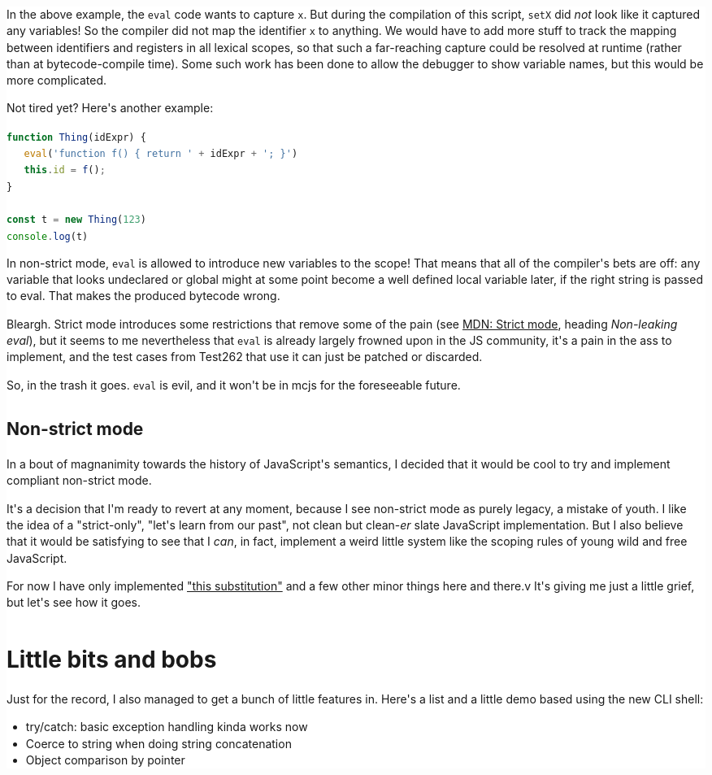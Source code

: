 In the above example, the `eval` code wants to capture `x`. But during the compilation of this script, `setX` did _not_ look like it captured any variables! So the compiler did not map the identifier `x` to anything. We would have to add more stuff to track the mapping between identifiers and registers in all lexical scopes, so that such a far-reaching capture could be resolved at runtime (rather than at bytecode-compile time). Some such work has been done to allow the debugger to show variable names, but this would be more complicated.

Not tired yet? Here's another example:

```js
function Thing(idExpr) {
   eval('function f() { return ' + idExpr + '; }')
   this.id = f();
}

const t = new Thing(123)
console.log(t)
```

In non-strict mode, `eval` is allowed to introduce new variables to the scope! That means that all of the compiler's bets are off: any variable that looks undeclared or global might at some point become a well defined local variable later, if the right string is passed to eval. That makes the produced bytecode wrong.

Bleargh.  Strict mode introduces some restrictions that remove some of the pain (see [MDN: Strict mode](https://developer.mozilla.org/en-US/docs/Web/JavaScript/Reference/Strict_mode), heading _Non-leaking eval_), but it seems to me nevertheless that `eval` is already largely frowned upon in the JS community, it's a pain in the ass to implement, and the test cases from Test262 that use it can just be patched or discarded.

So, in the trash it goes. `eval` is evil, and it won't be in mcjs for the foreseeable future. 


## Non-strict mode

In a bout of magnanimity towards the history of JavaScript's semantics, I decided that it would be cool to try and implement compliant non-strict mode.

It's a decision that I'm ready to revert at any moment, because I see non-strict mode as purely legacy, a mistake of youth. I like the idea of a "strict-only", "let's learn from our past", not clean but clean-_er_ slate JavaScript implementation. But I also believe that it would be satisfying to see that I _can_, in fact, implement a weird little system like the scoping rules of young wild and free JavaScript.

For now I have only implemented ["this substitution"](https://developer.mozilla.org/en-US/docs/Web/JavaScript/Reference/Strict_mode#no_this_substitution) and a few other minor things here and there.v It's giving me just a little grief, but let's see how it goes.


# Little bits and bobs

Just for the record, I also managed to get a bunch of little features in. Here's a list and a little demo based using the new CLI shell:

- try/catch: basic exception handling kinda works now
- Coerce to string when doing string concatenation
- Object comparison by pointer
